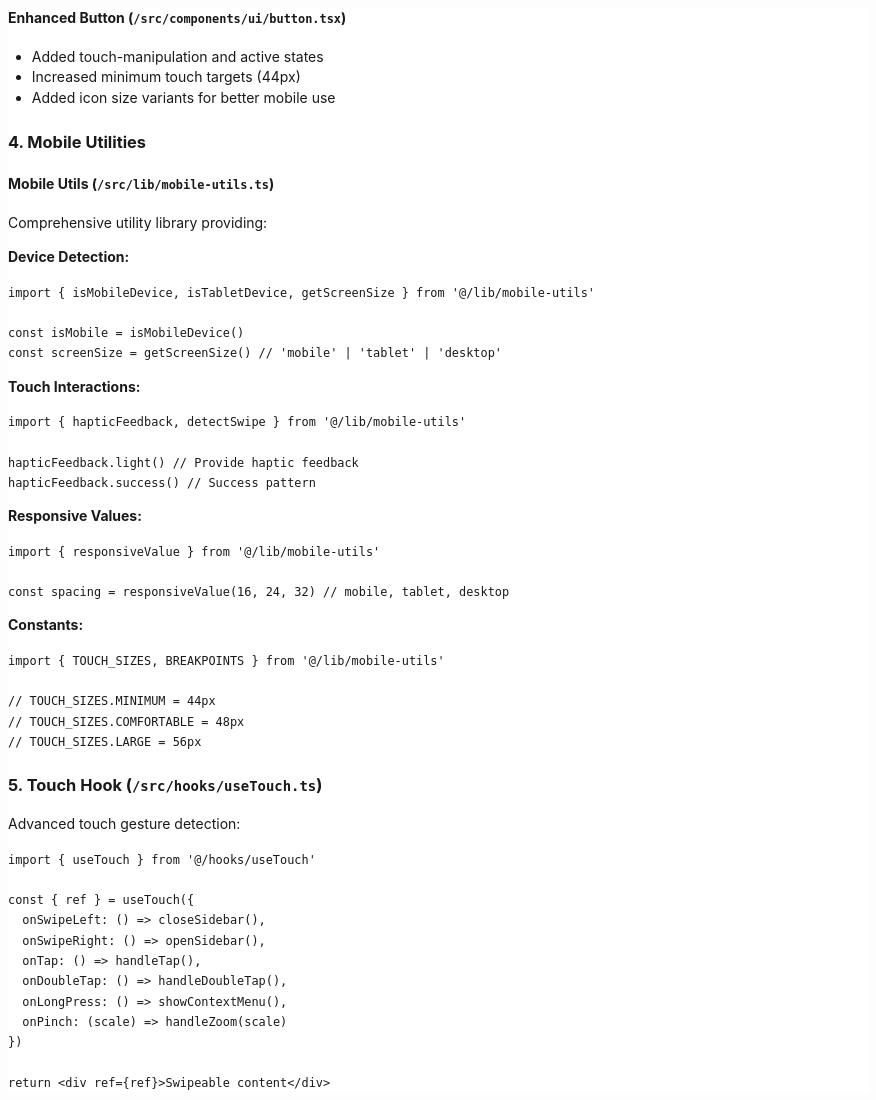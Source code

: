 #### Enhanced Button (`/src/components/ui/button.tsx`)
- Added touch-manipulation and active states
- Increased minimum touch targets (44px)
- Added icon size variants for better mobile use

### 4. Mobile Utilities

#### Mobile Utils (`/src/lib/mobile-utils.ts`)
Comprehensive utility library providing:

**Device Detection:**
```tsx
import { isMobileDevice, isTabletDevice, getScreenSize } from '@/lib/mobile-utils'

const isMobile = isMobileDevice()
const screenSize = getScreenSize() // 'mobile' | 'tablet' | 'desktop'
```

**Touch Interactions:**
```tsx
import { hapticFeedback, detectSwipe } from '@/lib/mobile-utils'

hapticFeedback.light() // Provide haptic feedback
hapticFeedback.success() // Success pattern
```

**Responsive Values:**
```tsx
import { responsiveValue } from '@/lib/mobile-utils'

const spacing = responsiveValue(16, 24, 32) // mobile, tablet, desktop
```

**Constants:**
```tsx
import { TOUCH_SIZES, BREAKPOINTS } from '@/lib/mobile-utils'

// TOUCH_SIZES.MINIMUM = 44px
// TOUCH_SIZES.COMFORTABLE = 48px
// TOUCH_SIZES.LARGE = 56px
```

### 5. Touch Hook (`/src/hooks/useTouch.ts`)
Advanced touch gesture detection:

```tsx
import { useTouch } from '@/hooks/useTouch'

const { ref } = useTouch({
  onSwipeLeft: () => closeSidebar(),
  onSwipeRight: () => openSidebar(),
  onTap: () => handleTap(),
  onDoubleTap: () => handleDoubleTap(),
  onLongPress: () => showContextMenu(),
  onPinch: (scale) => handleZoom(scale)
})

return <div ref={ref}>Swipeable content</div>
```
